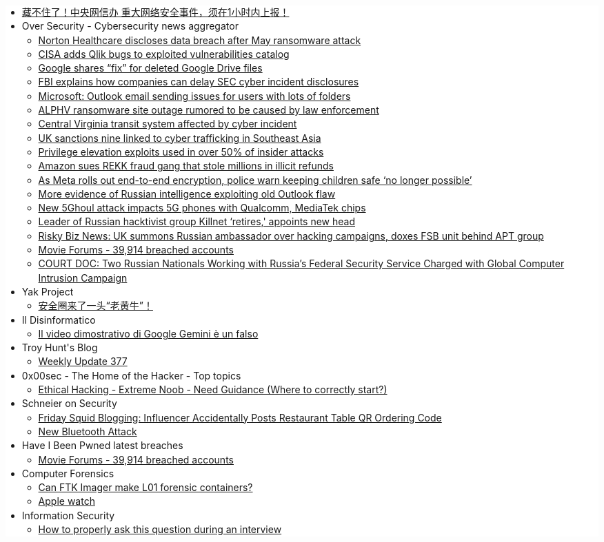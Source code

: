   - [藏不住了！中央网信办 重大网络安全事件，须在1小时内上报！](https://mp.weixin.qq.com/s?__biz=MzU0MzgyMzM2Nw==&mid=2247485181&idx=1&sn=3447a042ee82ff241c8aa48b61748ff6&chksm=fb04c595cc734c832a96f4c80d91220f9903a32120faa0cf15458edf24a223f8704c33733471&scene=58&subscene=0#rd)
- Over Security - Cybersecurity news aggregator
  - [Norton Healthcare discloses data breach after May ransomware attack](https://www.bleepingcomputer.com/news/security/norton-healthcare-discloses-data-breach-after-may-ransomware-attack/)
  - [CISA adds Qlik bugs to exploited vulnerabilities catalog](https://therecord.media/cisa-adds-qlik-bugs-to-kev-list)
  - [Google shares “fix” for deleted Google Drive files](https://www.bleepingcomputer.com/news/google/google-shares-fix-for-deleted-google-drive-files/)
  - [FBI explains how companies can delay SEC cyber incident disclosures](https://therecord.media/sec-cyber-incident-reporting-rules-fbi-delay-guidance)
  - [Microsoft: Outlook email sending issues for users with lots of folders](https://www.bleepingcomputer.com/news/microsoft/microsoft-outlook-email-sending-issues-for-users-with-lots-of-folders/)
  - [ALPHV ransomware site outage rumored to be caused by law enforcement](https://www.bleepingcomputer.com/news/security/alphv-ransomware-site-outage-rumored-to-be-caused-by-law-enforcement/)
  - [Central Virginia transit system affected by cyber incident](https://therecord.media/central-va-transit-system-cyberattack)
  - [UK sanctions nine linked to cyber trafficking in Southeast Asia](https://therecord.media/uk-sanctions-nine-linked-to-trafficking-southeast-asia)
  - [Privilege elevation exploits used in over 50% of insider attacks](https://www.bleepingcomputer.com/news/security/privilege-elevation-exploits-used-in-over-50-percent-of-insider-attacks/)
  - [Amazon sues REKK fraud gang that stole millions in illicit refunds](https://www.bleepingcomputer.com/news/security/amazon-sues-rekk-fraud-gang-that-stole-millions-in-illicit-refunds/)
  - [As Meta rolls out end-to-end encryption, police warn keeping children safe ‘no longer possible’](https://therecord.media/meta-facebook-e2ee-mesaging-rollout)
  - [More evidence of Russian intelligence exploiting old Outlook flaw](https://therecord.media/microsoft-outlook-vulnerability-apt28-hackers-russia-nato)
  - [New 5Ghoul attack impacts 5G phones with Qualcomm, MediaTek chips](https://www.bleepingcomputer.com/news/security/new-5ghoul-attack-impacts-5g-phones-with-qualcomm-mediatek-chips/)
  - [Leader of Russian hacktivist group Killnet ‘retires,' appoints new head](https://therecord.media/killnet-killmilk-announces-retirement)
  - [Risky Biz News: UK summons Russian ambassador over hacking campaigns, doxes FSB unit behind APT group](https://riskybiznews.substack.com/p/uk-summons-russian-ambassador-over-hacking)
  - [Movie Forums - 39,914 breached accounts](https://haveibeenpwned.com/PwnedWebsites#MovieForums)
  - [COURT DOC: Two Russian Nationals Working with Russia’s Federal Security Service Charged with Global Computer Intrusion Campaign](https://flashpoint.io/blog/usa-vs-ruslan-aleksandrovich-peretyatko-andrey-stanislavovich-korinets/)
- Yak Project
  - [安全圈来了一头“老黄牛”！](https://mp.weixin.qq.com/s?__biz=Mzk0MTM4NzIxMQ==&mid=2247518020&idx=1&sn=43c0ecc3051dd8ade3c8f83a35d45471&chksm=c2d1fbe0f5a672f661abb35c5045ed38de22828d71be1310f14f40181bcd9b4b2ef31ca3bbee&scene=58&subscene=0#rd)
- Il Disinformatico
  - [Il video dimostrativo di Google Gemini è un falso](http://attivissimo.blogspot.com/2023/12/il-video-dimostrativo-di-google-gemini.html)
- Troy Hunt's Blog
  - [Weekly Update 377](https://www.troyhunt.com/weekly-update-377/)
- 0x00sec - The Home of the Hacker - Top topics
  - [Ethical Hacking - Extreme Noob - Need Guidance (Where to correctly start?)](https://0x00sec.org/t/ethical-hacking-extreme-noob-need-guidance-where-to-correctly-start/38248)
- Schneier on Security
  - [Friday Squid Blogging: Influencer Accidentally Posts Restaurant Table QR Ordering Code](https://www.schneier.com/blog/archives/2023/12/friday-squid-blogging-influencer-accidentally-posts-restaurant-table-qr-ordering-code.html)
  - [New Bluetooth Attack](https://www.schneier.com/blog/archives/2023/12/new-bluetooth-attack.html)
- Have I Been Pwned latest breaches
  - [Movie Forums - 39,914 breached accounts](https://haveibeenpwned.com/PwnedWebsites#MovieForums)
- Computer Forensics
  - [Can FTK Imager make L01 forensic containers?](https://www.reddit.com/r/computerforensics/comments/18drj6h/can_ftk_imager_make_l01_forensic_containers/)
  - [Apple watch](https://www.reddit.com/r/computerforensics/comments/18dluex/apple_watch/)
- Information Security
  - [How to properly ask this question during an interview](https://www.reddit.com/r/Information_Security/comments/18dt4vy/how_to_properly_ask_this_question_during_an/)